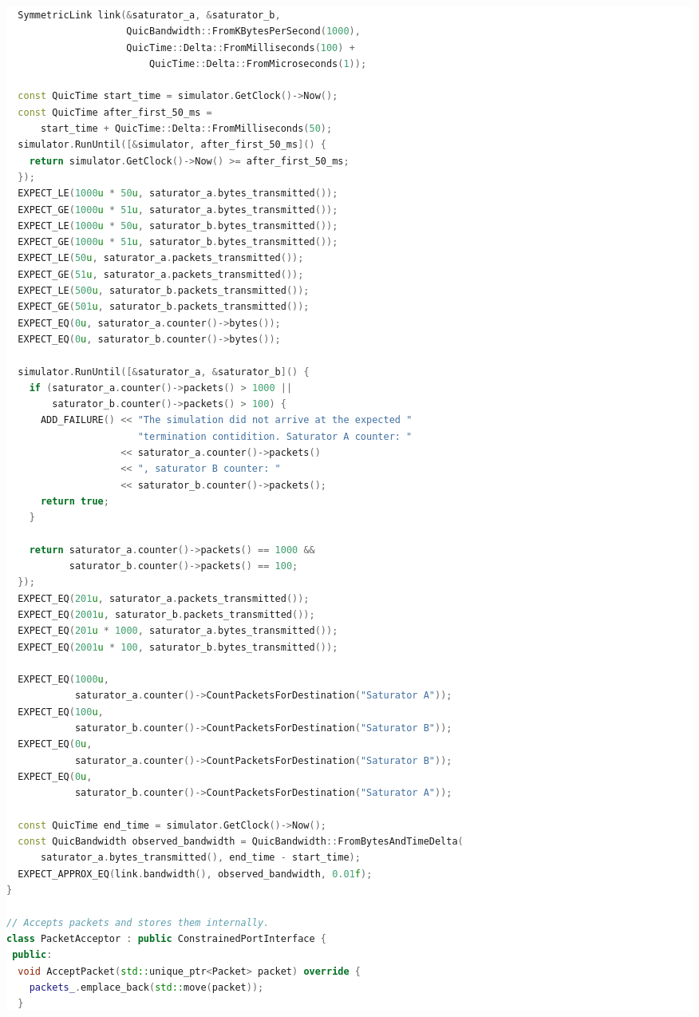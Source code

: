 ```cpp
  SymmetricLink link(&saturator_a, &saturator_b,
                     QuicBandwidth::FromKBytesPerSecond(1000),
                     QuicTime::Delta::FromMilliseconds(100) +
                         QuicTime::Delta::FromMicroseconds(1));

  const QuicTime start_time = simulator.GetClock()->Now();
  const QuicTime after_first_50_ms =
      start_time + QuicTime::Delta::FromMilliseconds(50);
  simulator.RunUntil([&simulator, after_first_50_ms]() {
    return simulator.GetClock()->Now() >= after_first_50_ms;
  });
  EXPECT_LE(1000u * 50u, saturator_a.bytes_transmitted());
  EXPECT_GE(1000u * 51u, saturator_a.bytes_transmitted());
  EXPECT_LE(1000u * 50u, saturator_b.bytes_transmitted());
  EXPECT_GE(1000u * 51u, saturator_b.bytes_transmitted());
  EXPECT_LE(50u, saturator_a.packets_transmitted());
  EXPECT_GE(51u, saturator_a.packets_transmitted());
  EXPECT_LE(500u, saturator_b.packets_transmitted());
  EXPECT_GE(501u, saturator_b.packets_transmitted());
  EXPECT_EQ(0u, saturator_a.counter()->bytes());
  EXPECT_EQ(0u, saturator_b.counter()->bytes());

  simulator.RunUntil([&saturator_a, &saturator_b]() {
    if (saturator_a.counter()->packets() > 1000 ||
        saturator_b.counter()->packets() > 100) {
      ADD_FAILURE() << "The simulation did not arrive at the expected "
                       "termination contidition. Saturator A counter: "
                    << saturator_a.counter()->packets()
                    << ", saturator B counter: "
                    << saturator_b.counter()->packets();
      return true;
    }

    return saturator_a.counter()->packets() == 1000 &&
           saturator_b.counter()->packets() == 100;
  });
  EXPECT_EQ(201u, saturator_a.packets_transmitted());
  EXPECT_EQ(2001u, saturator_b.packets_transmitted());
  EXPECT_EQ(201u * 1000, saturator_a.bytes_transmitted());
  EXPECT_EQ(2001u * 100, saturator_b.bytes_transmitted());

  EXPECT_EQ(1000u,
            saturator_a.counter()->CountPacketsForDestination("Saturator A"));
  EXPECT_EQ(100u,
            saturator_b.counter()->CountPacketsForDestination("Saturator B"));
  EXPECT_EQ(0u,
            saturator_a.counter()->CountPacketsForDestination("Saturator B"));
  EXPECT_EQ(0u,
            saturator_b.counter()->CountPacketsForDestination("Saturator A"));

  const QuicTime end_time = simulator.GetClock()->Now();
  const QuicBandwidth observed_bandwidth = QuicBandwidth::FromBytesAndTimeDelta(
      saturator_a.bytes_transmitted(), end_time - start_time);
  EXPECT_APPROX_EQ(link.bandwidth(), observed_bandwidth, 0.01f);
}

// Accepts packets and stores them internally.
class PacketAcceptor : public ConstrainedPortInterface {
 public:
  void AcceptPacket(std::unique_ptr<Packet> packet) override {
    packets_.emplace_back(std::move(packet));
  }

```